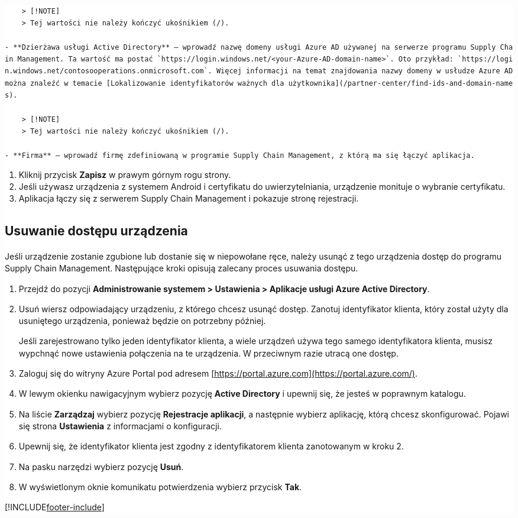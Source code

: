         > [!NOTE]
        > Tej wartości nie należy kończyć ukośnikiem (/).

    - **Dzierżawa usługi Active Directory** — wprowadź nazwę domeny usługi Azure AD używanej na serwerze programu Supply Chain Management. Ta wartość ma postać `https://login.windows.net/<your-Azure-AD-domain-name>`. Oto przykład: `https://login.windows.net/contosooperations.onmicrosoft.com`. Więcej informacji na temat znajdowania nazwy domeny w usłudze Azure AD można znaleźć w temacie [Lokalizowanie identyfikatorów ważnych dla użytkownika](/partner-center/find-ids-and-domain-names).

        > [!NOTE]
        > Tej wartości nie należy kończyć ukośnikiem (/).

    - **Firma** — wprowadź firmę zdefiniowaną w programie Supply Chain Management, z którą ma się łączyć aplikacja.

1. Kliknij przycisk **Zapisz** w prawym górnym rogu strony.
1. Jeśli używasz urządzenia z systemem Android i certyfikatu do uwierzytelniania, urządzenie monituje o wybranie certyfikatu.
1. Aplikacja łączy się z serwerem Supply Chain Management i pokazuje stronę rejestracji.

## <a name="remove-access-for-a-device"></a>Usuwanie dostępu urządzenia

Jeśli urządzenie zostanie zgubione lub dostanie się w niepowołane ręce, należy usunąć z tego urządzenia dostęp do programu Supply Chain Management. Następujące kroki opisują zalecany proces usuwania dostępu.

1. Przejdź do pozycji **Administrowanie systemem \> Ustawienia \> Aplikacje usługi Azure Active Directory**.
1. Usuń wiersz odpowiadający urządzeniu, z którego chcesz usunąć dostęp. Zanotuj identyfikator klienta, który został użyty dla usuniętego urządzenia, ponieważ będzie on potrzebny później.

    Jeśli zarejestrowano tylko jeden identyfikator klienta, a wiele urządzeń używa tego samego identyfikatora klienta, musisz wypchnąć nowe ustawienia połączenia na te urządzenia. W przeciwnym razie utracą one dostęp.

1. Zaloguj się do witryny Azure Portal pod adresem [https://portal.azure.com](https://portal.azure.com/).
1. W lewym okienku nawigacyjnym wybierz pozycję **Active Directory** i upewnij się, że jesteś w poprawnym katalogu.
1. Na liście **Zarządzaj** wybierz pozycję **Rejestracje aplikacji**, a następnie wybierz aplikację, którą chcesz skonfigurować. Pojawi się strona **Ustawienia** z informacjami o konfiguracji.
1. Upewnij się, że identyfikator klienta jest zgodny z identyfikatorem klienta zanotowanym w kroku 2.
1. Na pasku narzędzi wybierz pozycję **Usuń**.
1. W wyświetlonym oknie komunikatu potwierdzenia wybierz przycisk **Tak**.


[!INCLUDE[footer-include](../../includes/footer-banner.md)]
